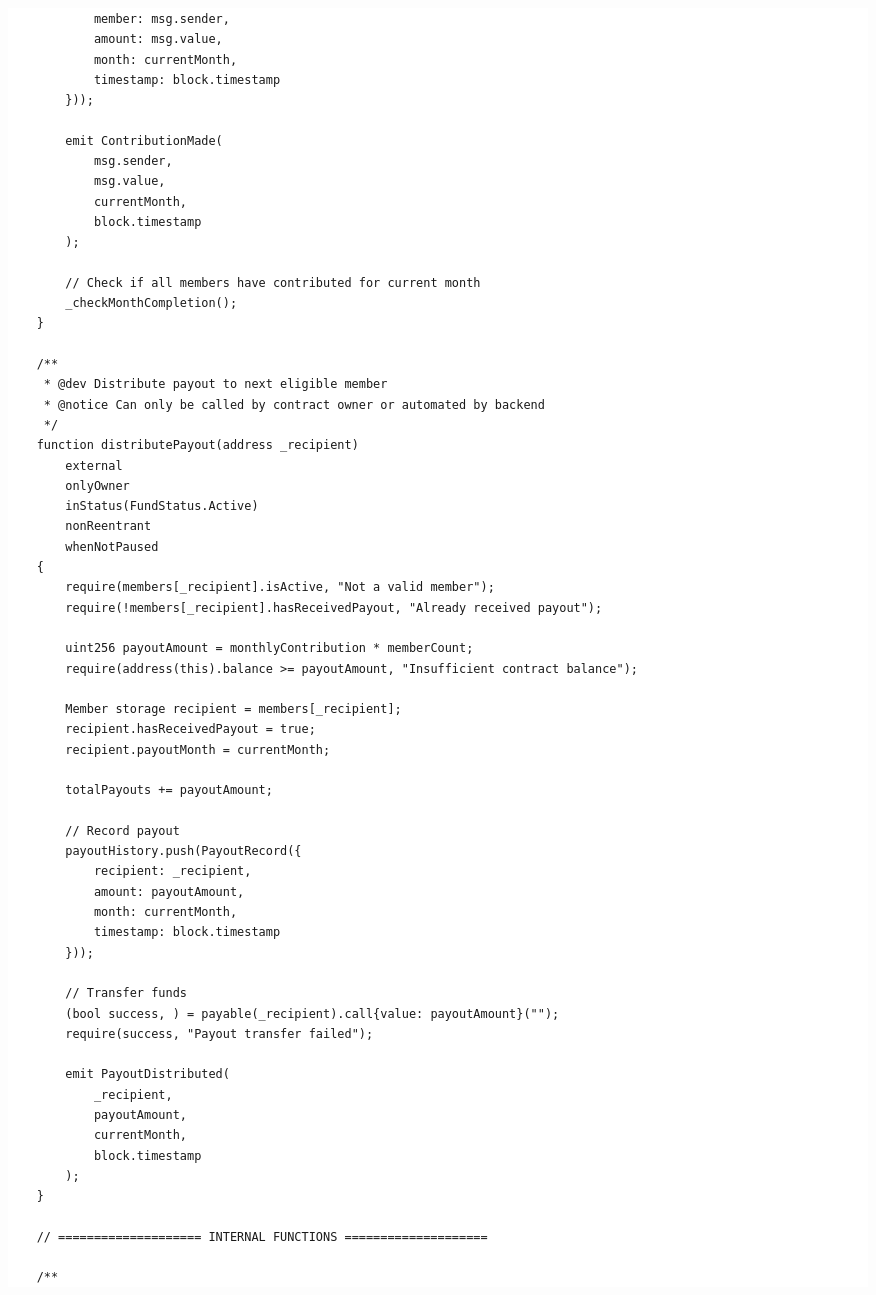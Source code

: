 ```solidity
            member: msg.sender,
            amount: msg.value,
            month: currentMonth,
            timestamp: block.timestamp
        }));
        
        emit ContributionMade(
            msg.sender,
            msg.value,
            currentMonth,
            block.timestamp
        );
        
        // Check if all members have contributed for current month
        _checkMonthCompletion();
    }
    
    /**
     * @dev Distribute payout to next eligible member
     * @notice Can only be called by contract owner or automated by backend
     */
    function distributePayout(address _recipient) 
        external 
        onlyOwner 
        inStatus(FundStatus.Active)
        nonReentrant
        whenNotPaused
    {
        require(members[_recipient].isActive, "Not a valid member");
        require(!members[_recipient].hasReceivedPayout, "Already received payout");
        
        uint256 payoutAmount = monthlyContribution * memberCount;
        require(address(this).balance >= payoutAmount, "Insufficient contract balance");
        
        Member storage recipient = members[_recipient];
        recipient.hasReceivedPayout = true;
        recipient.payoutMonth = currentMonth;
        
        totalPayouts += payoutAmount;
        
        // Record payout
        payoutHistory.push(PayoutRecord({
            recipient: _recipient,
            amount: payoutAmount,
            month: currentMonth,
            timestamp: block.timestamp
        }));
        
        // Transfer funds
        (bool success, ) = payable(_recipient).call{value: payoutAmount}("");
        require(success, "Payout transfer failed");
        
        emit PayoutDistributed(
            _recipient,
            payoutAmount,
            currentMonth,
            block.timestamp
        );
    }
    
    // ==================== INTERNAL FUNCTIONS ====================
    
    /**
```